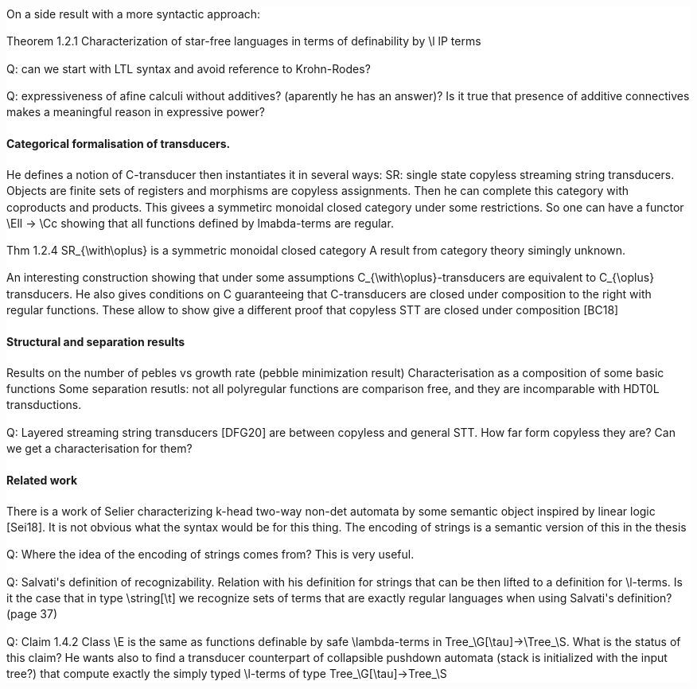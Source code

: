 On a side result with a more syntactic approach:

Theorem 1.2.1 Characterization of star-free languages in terms of definability
by \l lP terms

Q: can we start with LTL syntax and avoid reference to Krohn-Rodes?

Q: expressiveness of afine calculi without additives? (aparently he has an
answer)? Is it true that presence of additive connectives makes a meaningful
reason in expressive power?

#### Categorical formalisation of transducers. 
He defines a notion of C-transducer then instantiates it in several ways:
SR: single state copyless streaming string transducers. Objects are finite sets
of registers and morphisms are copyless assignments. Then he can complete this
category with coproducts and products. This givees a symmetirc monoidal closed
category under some restrictions. So one can have a functor \Ell -> \Cc showing
that all functions defined by lmabda-terms are regular. 

Thm 1.2.4
SR_{\with\oplus} is a symmetric monoidal closed category
A result from category theory simingly unknown.

An interesting construction showing that under some assumptions
C_{\with\oplus}-transducers are equivalent to C_{\oplus} transducers. 
He also gives conditions on C guaranteeing that C-transducers are closed under
composition to the right with regular functions.
These allow to show give a different proof that copyless STT are closed under
composition [BC18]

#### Structural and separation results

Results on the number of pebles vs growth rate (pebble minimization result)
Characterisation as a composition of some basic functions
Some separation resutls: not all polyregular functions are comparison free, and
they are incomparable with HDT0L transductions.

Q: Layered streaming string transducers [DFG20] are between copyless and general
STT. How far form copyless they are? Can we get a characterisation for them?

#### Related work

There is a work of Selier characterizing k-head two-way non-det automata by
some semantic object inspired by linear logic [Sei18]. It is not obvious what
the syntax would be for this thing. The encoding of strings is a semantic
version of this in the thesis

Q: Where the idea of the encoding of strings comes from? This is very useful.

Q: Salvati's definition of recognizability. Relation with his definition for
strings that can be then lifted to a definition for \l-terms. Is it the case
that in type \string[\t] we recognize sets of terms that are exactly regular
languages when using Salvati's definition? (page 37)

Q: Claim 1.4.2 Class \E is the same as functions definable by safe \lambda-terms
in Tree_\G[\tau]->\Tree_\S. What is the status of this claim?
He wants also to find a transducer counterpart of collapsible pushdown automata
(stack is initialized with the input tree?) that compute exactly the simply
typed \l-terms of type Tree_\G[\tau]->Tree_\S

